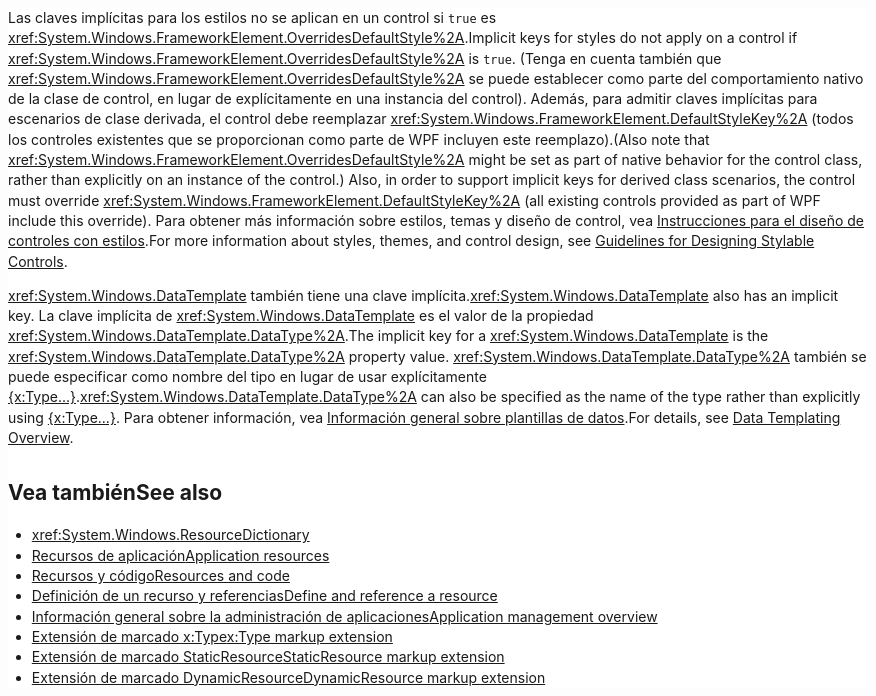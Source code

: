 <span data-ttu-id="704c4-247">Las claves implícitas para los estilos no se aplican en un control si `true` es <xref:System.Windows.FrameworkElement.OverridesDefaultStyle%2A>.</span><span class="sxs-lookup"><span data-stu-id="704c4-247">Implicit keys for styles do not apply on a control if <xref:System.Windows.FrameworkElement.OverridesDefaultStyle%2A> is `true`.</span></span> <span data-ttu-id="704c4-248">(Tenga en cuenta también que <xref:System.Windows.FrameworkElement.OverridesDefaultStyle%2A> se puede establecer como parte del comportamiento nativo de la clase de control, en lugar de explícitamente en una instancia del control). Además, para admitir claves implícitas para escenarios de clase derivada, el control debe reemplazar <xref:System.Windows.FrameworkElement.DefaultStyleKey%2A> (todos los controles existentes que se proporcionan como parte de WPF incluyen este reemplazo).</span><span class="sxs-lookup"><span data-stu-id="704c4-248">(Also note that <xref:System.Windows.FrameworkElement.OverridesDefaultStyle%2A> might be set as part of native behavior for the control class, rather than explicitly on an instance of the control.) Also, in order to support implicit keys for derived class scenarios, the control must override <xref:System.Windows.FrameworkElement.DefaultStyleKey%2A> (all existing controls provided as part of WPF include this override).</span></span> <span data-ttu-id="704c4-249">Para obtener más información sobre estilos, temas y diseño de control, vea [Instrucciones para el diseño de controles con estilos](../../framework/wpf/controls/guidelines-for-designing-stylable-controls.md).</span><span class="sxs-lookup"><span data-stu-id="704c4-249">For more information about styles, themes, and control design, see [Guidelines for Designing Stylable Controls](../../framework/wpf/controls/guidelines-for-designing-stylable-controls.md).</span></span>

<span data-ttu-id="704c4-250"><xref:System.Windows.DataTemplate> también tiene una clave implícita.</span><span class="sxs-lookup"><span data-stu-id="704c4-250"><xref:System.Windows.DataTemplate> also has an implicit key.</span></span> <span data-ttu-id="704c4-251">La clave implícita de <xref:System.Windows.DataTemplate> es el valor de la propiedad <xref:System.Windows.DataTemplate.DataType%2A>.</span><span class="sxs-lookup"><span data-stu-id="704c4-251">The implicit key for a <xref:System.Windows.DataTemplate> is the <xref:System.Windows.DataTemplate.DataType%2A> property value.</span></span> <span data-ttu-id="704c4-252"><xref:System.Windows.DataTemplate.DataType%2A> también se puede especificar como nombre del tipo en lugar de usar explícitamente [{x:Type...}](../xaml-services/xtype-markup-extension.md).</span><span class="sxs-lookup"><span data-stu-id="704c4-252"><xref:System.Windows.DataTemplate.DataType%2A> can also be specified as the name of the type rather than explicitly using [{x:Type...}](../xaml-services/xtype-markup-extension.md).</span></span> <span data-ttu-id="704c4-253">Para obtener información, vea [Información general sobre plantillas de datos](../../framework/wpf/data/data-templating-overview.md).</span><span class="sxs-lookup"><span data-stu-id="704c4-253">For details, see [Data Templating Overview](../../framework/wpf/data/data-templating-overview.md).</span></span>

## <a name="see-also"></a><span data-ttu-id="704c4-254">Vea también</span><span class="sxs-lookup"><span data-stu-id="704c4-254">See also</span></span>

- <xref:System.Windows.ResourceDictionary>
- [<span data-ttu-id="704c4-255">Recursos de aplicación</span><span class="sxs-lookup"><span data-stu-id="704c4-255">Application resources</span></span>](../../framework/wpf/advanced/optimizing-performance-application-resources.md)
- [<span data-ttu-id="704c4-256">Recursos y código</span><span class="sxs-lookup"><span data-stu-id="704c4-256">Resources and code</span></span>](../../framework/wpf/advanced/resources-and-code.md)
- [<span data-ttu-id="704c4-257">Definición de un recurso y referencias</span><span class="sxs-lookup"><span data-stu-id="704c4-257">Define and reference a resource</span></span>](../../framework/wpf/advanced/how-to-define-and-reference-a-resource.md)
- [<span data-ttu-id="704c4-258">Información general sobre la administración de aplicaciones</span><span class="sxs-lookup"><span data-stu-id="704c4-258">Application management overview</span></span>](../../framework/wpf/app-development/application-management-overview.md)
- [<span data-ttu-id="704c4-259">Extensión de marcado x:Type</span><span class="sxs-lookup"><span data-stu-id="704c4-259">x:Type markup extension</span></span>](../xaml-services/xtype-markup-extension.md)
- [<span data-ttu-id="704c4-260">Extensión de marcado StaticResource</span><span class="sxs-lookup"><span data-stu-id="704c4-260">StaticResource markup extension</span></span>](../../framework/wpf/advanced/staticresource-markup-extension.md)
- [<span data-ttu-id="704c4-261">Extensión de marcado DynamicResource</span><span class="sxs-lookup"><span data-stu-id="704c4-261">DynamicResource markup extension</span></span>](../../framework/wpf/advanced/dynamicresource-markup-extension.md)
